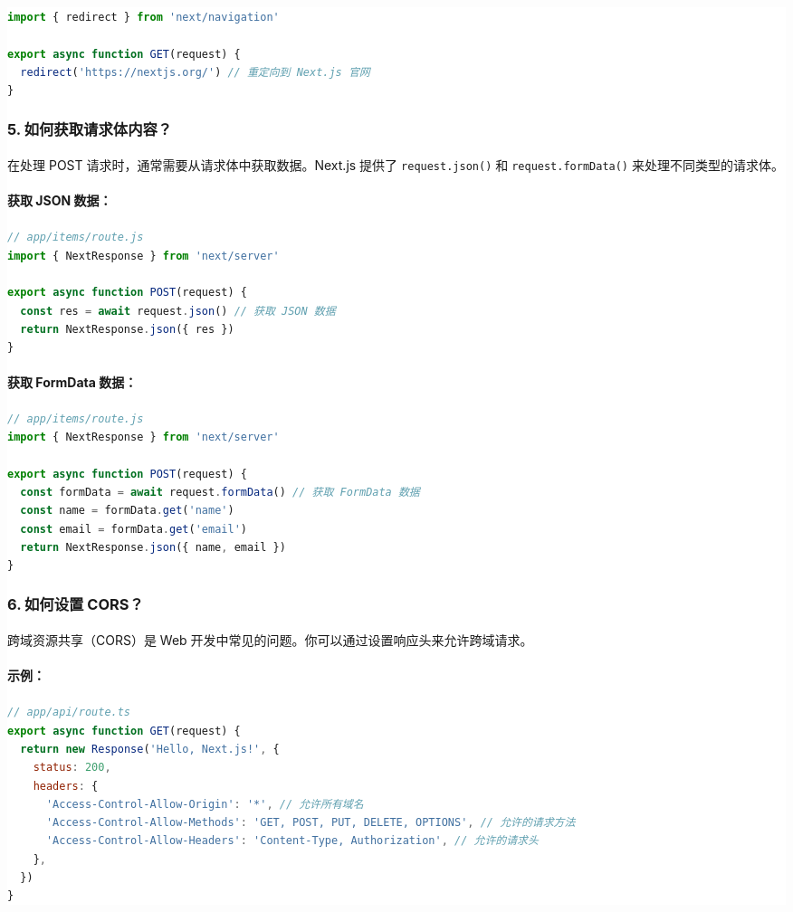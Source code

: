 ```javascript
import { redirect } from 'next/navigation'

export async function GET(request) {
  redirect('https://nextjs.org/') // 重定向到 Next.js 官网
}
```

### 5. 如何获取请求体内容？

在处理 POST 请求时，通常需要从请求体中获取数据。Next.js 提供了 `request.json()` 和 `request.formData()` 来处理不同类型的请求体。

#### 获取 JSON 数据：

```javascript
// app/items/route.js
import { NextResponse } from 'next/server'

export async function POST(request) {
  const res = await request.json() // 获取 JSON 数据
  return NextResponse.json({ res })
}
```

#### 获取 FormData 数据：

```javascript
// app/items/route.js
import { NextResponse } from 'next/server'

export async function POST(request) {
  const formData = await request.formData() // 获取 FormData 数据
  const name = formData.get('name')
  const email = formData.get('email')
  return NextResponse.json({ name, email })
}
```

### 6. 如何设置 CORS？

跨域资源共享（CORS）是 Web 开发中常见的问题。你可以通过设置响应头来允许跨域请求。

#### 示例：

```javascript
// app/api/route.ts
export async function GET(request) {
  return new Response('Hello, Next.js!', {
    status: 200,
    headers: {
      'Access-Control-Allow-Origin': '*', // 允许所有域名
      'Access-Control-Allow-Methods': 'GET, POST, PUT, DELETE, OPTIONS', // 允许的请求方法
      'Access-Control-Allow-Headers': 'Content-Type, Authorization', // 允许的请求头
    },
  })
}
```
